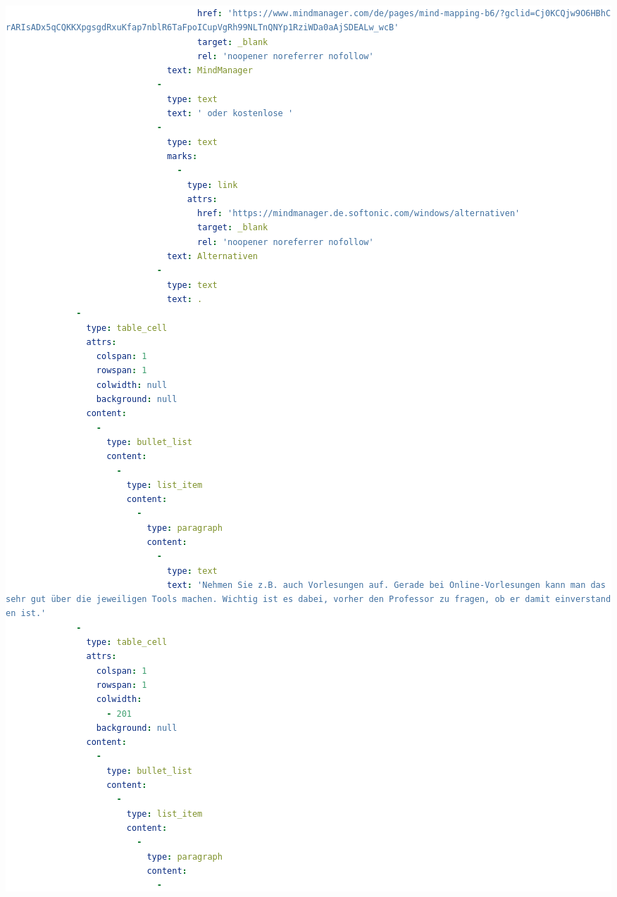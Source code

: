```yaml
                                      href: 'https://www.mindmanager.com/de/pages/mind-mapping-b6/?gclid=Cj0KCQjw9O6HBhCrARIsADx5qCQKKXpgsgdRxuKfap7nblR6TaFpoICupVgRh99NLTnQNYp1RziWDa0aAjSDEALw_wcB'
                                      target: _blank
                                      rel: 'noopener noreferrer nofollow'
                                text: MindManager
                              -
                                type: text
                                text: ' oder kostenlose '
                              -
                                type: text
                                marks:
                                  -
                                    type: link
                                    attrs:
                                      href: 'https://mindmanager.de.softonic.com/windows/alternativen'
                                      target: _blank
                                      rel: 'noopener noreferrer nofollow'
                                text: Alternativen
                              -
                                type: text
                                text: .
              -
                type: table_cell
                attrs:
                  colspan: 1
                  rowspan: 1
                  colwidth: null
                  background: null
                content:
                  -
                    type: bullet_list
                    content:
                      -
                        type: list_item
                        content:
                          -
                            type: paragraph
                            content:
                              -
                                type: text
                                text: 'Nehmen Sie z.B. auch Vorlesungen auf. Gerade bei Online-Vorlesungen kann man das sehr gut über die jeweiligen Tools machen. Wichtig ist es dabei, vorher den Professor zu fragen, ob er damit einverstanden ist.'
              -
                type: table_cell
                attrs:
                  colspan: 1
                  rowspan: 1
                  colwidth:
                    - 201
                  background: null
                content:
                  -
                    type: bullet_list
                    content:
                      -
                        type: list_item
                        content:
                          -
                            type: paragraph
                            content:
                              -
```